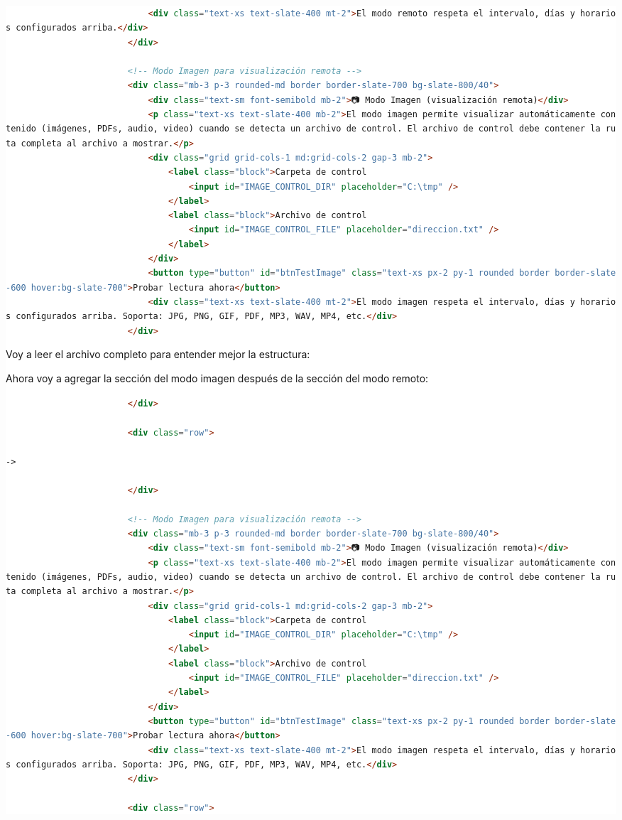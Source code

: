 ```html
							<div class="text-xs text-slate-400 mt-2">El modo remoto respeta el intervalo, días y horarios configurados arriba.</div>
						</div>

						<!-- Modo Imagen para visualización remota -->
						<div class="mb-3 p-3 rounded-md border border-slate-700 bg-slate-800/40">
							<div class="text-sm font-semibold mb-2">📷 Modo Imagen (visualización remota)</div>
							<p class="text-xs text-slate-400 mb-2">El modo imagen permite visualizar automáticamente contenido (imágenes, PDFs, audio, video) cuando se detecta un archivo de control. El archivo de control debe contener la ruta completa al archivo a mostrar.</p>
							<div class="grid grid-cols-1 md:grid-cols-2 gap-3 mb-2">
								<label class="block">Carpeta de control
									<input id="IMAGE_CONTROL_DIR" placeholder="C:\tmp" />
								</label>
								<label class="block">Archivo de control
									<input id="IMAGE_CONTROL_FILE" placeholder="direccion.txt" />
								</label>
							</div>
							<button type="button" id="btnTestImage" class="text-xs px-2 py-1 rounded border border-slate-600 hover:bg-slate-700">Probar lectura ahora</button>
							<div class="text-xs text-slate-400 mt-2">El modo imagen respeta el intervalo, días y horarios configurados arriba. Soporta: JPG, PNG, GIF, PDF, MP3, WAV, MP4, etc.</div>
						</div>
```

Voy a leer el archivo completo para entender mejor la estructura:


Ahora voy a agregar la sección del modo imagen después de la sección del modo remoto:


```html
						</div>
						
						<div class="row">

->

						</div>

						<!-- Modo Imagen para visualización remota -->
						<div class="mb-3 p-3 rounded-md border border-slate-700 bg-slate-800/40">
							<div class="text-sm font-semibold mb-2">📷 Modo Imagen (visualización remota)</div>
							<p class="text-xs text-slate-400 mb-2">El modo imagen permite visualizar automáticamente contenido (imágenes, PDFs, audio, video) cuando se detecta un archivo de control. El archivo de control debe contener la ruta completa al archivo a mostrar.</p>
							<div class="grid grid-cols-1 md:grid-cols-2 gap-3 mb-2">
								<label class="block">Carpeta de control
									<input id="IMAGE_CONTROL_DIR" placeholder="C:\tmp" />
								</label>
								<label class="block">Archivo de control
									<input id="IMAGE_CONTROL_FILE" placeholder="direccion.txt" />
								</label>
							</div>
							<button type="button" id="btnTestImage" class="text-xs px-2 py-1 rounded border border-slate-600 hover:bg-slate-700">Probar lectura ahora</button>
							<div class="text-xs text-slate-400 mt-2">El modo imagen respeta el intervalo, días y horarios configurados arriba. Soporta: JPG, PNG, GIF, PDF, MP3, WAV, MP4, etc.</div>
						</div>
						
						<div class="row">
```
